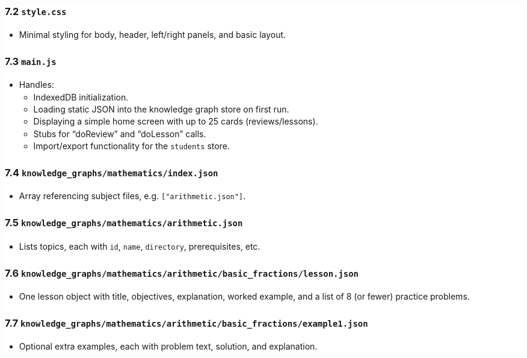 ### 7.2 `style.css`
- Minimal styling for body, header, left/right panels, and basic layout.

### 7.3 `main.js`
- Handles:
  - IndexedDB initialization.
  - Loading static JSON into the knowledge graph store on first run.
  - Displaying a simple home screen with up to 25 cards (reviews/lessons).
  - Stubs for “doReview” and “doLesson” calls.
  - Import/export functionality for the `students` store.

### 7.4 `knowledge_graphs/mathematics/index.json`
- Array referencing subject files, e.g. `["arithmetic.json"]`.

### 7.5 `knowledge_graphs/mathematics/arithmetic.json`
- Lists topics, each with `id`, `name`, `directory`, prerequisites, etc.

### 7.6 `knowledge_graphs/mathematics/arithmetic/basic_fractions/lesson.json`
- One lesson object with title, objectives, explanation, worked example, and a list of 8 (or fewer) practice problems.

### 7.7 `knowledge_graphs/mathematics/arithmetic/basic_fractions/example1.json`
- Optional extra examples, each with problem text, solution, and explanation.
